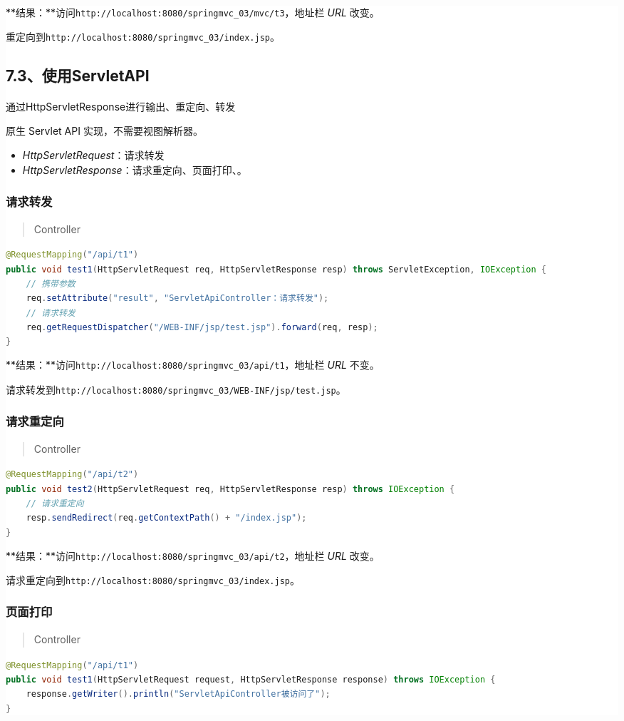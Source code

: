 **结果：**访问`http://localhost:8080/springmvc_03/mvc/t3`，地址栏 *URL* 改变。

重定向到`http://localhost:8080/springmvc_03/index.jsp`。

## 7.3、使用ServletAPI

通过HttpServletResponse进行输出、重定向、转发

原生 Servlet API 实现，不需要视图解析器。

- *HttpServletRequest*：请求转发
- *HttpServletResponse*：请求重定向、页面打印、。

### 请求转发

> Controller

```java
@RequestMapping("/api/t1")
public void test1(HttpServletRequest req, HttpServletResponse resp) throws ServletException, IOException {
    // 携带参数
    req.setAttribute("result", "ServletApiController：请求转发");
    // 请求转发
    req.getRequestDispatcher("/WEB-INF/jsp/test.jsp").forward(req, resp);
}
```

**结果：**访问`http://localhost:8080/springmvc_03/api/t1`，地址栏 *URL* 不变。

请求转发到`http://localhost:8080/springmvc_03/WEB-INF/jsp/test.jsp`。

### 请求重定向

> Controller

```java
@RequestMapping("/api/t2")
public void test2(HttpServletRequest req, HttpServletResponse resp) throws IOException {
    // 请求重定向
    resp.sendRedirect(req.getContextPath() + "/index.jsp");
}
```

**结果：**访问`http://localhost:8080/springmvc_03/api/t2`，地址栏 *URL* 改变。

请求重定向到`http://localhost:8080/springmvc_03/index.jsp`。

### 页面打印

> Controller

```java
@RequestMapping("/api/t1")
public void test1(HttpServletRequest request, HttpServletResponse response) throws IOException {
    response.getWriter().println("ServletApiController被访问了");
}
```
